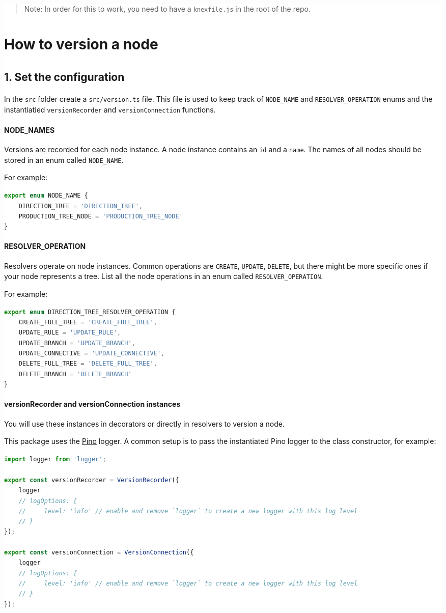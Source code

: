 > Note: In order for this to work, you need to have a `knexfile.js` in the root of the repo.

# How to version a node

## 1. Set the configuration

In the `src` folder create a `src/version.ts` file. This file is used to keep track of `NODE_NAME` and `RESOLVER_OPERATION` enums and the instantiatied `versionRecorder` and `versionConnection` functions.

#### NODE_NAMES

Versions are recorded for each node instance. A node instance contains an `id` and a `name`. The names of all nodes should be stored in an enum called `NODE_NAME`.

For example:

```typescript
export enum NODE_NAME {
    DIRECTION_TREE = 'DIRECTION_TREE',
    PRODUCTION_TREE_NODE = 'PRODUCTION_TREE_NODE'
}
```

#### RESOLVER_OPERATION

Resolvers operate on node instances. Common operations are `CREATE`, `UPDATE`, `DELETE`, but there might be more specific ones if your node represents a tree. List all the node operations in an enum called `RESOLVER_OPERATION`.

For example:

```typescript
export enum DIRECTION_TREE_RESOLVER_OPERATION {
    CREATE_FULL_TREE = 'CREATE_FULL_TREE',
    UPDATE_RULE = 'UPDATE_RULE',
    UPDATE_BRANCH = 'UPDATE_BRANCH',
    UPDATE_CONNECTIVE = 'UPDATE_CONNECTIVE',
    DELETE_FULL_TREE = 'DELETE_FULL_TREE',
    DELETE_BRANCH = 'DELETE_BRANCH'
}
```

#### versionRecorder and versionConnection instances

You will use these instances in decorators or directly in resolvers to version a node.

This package uses the [Pino](https://github.com/pinojs/pino) logger. A common setup is to pass the instantiated Pino logger to the class constructor, for example:

```typescript
import logger from 'logger';

export const versionRecorder = VersionRecorder({
    logger
    // logOptions: {
    //     level: 'info' // enable and remove `logger` to create a new logger with this log level
    // }
});

export const versionConnection = VersionConnection({
    logger
    // logOptions: {
    //     level: 'info' // enable and remove `logger` to create a new logger with this log level
    // }
});
```
